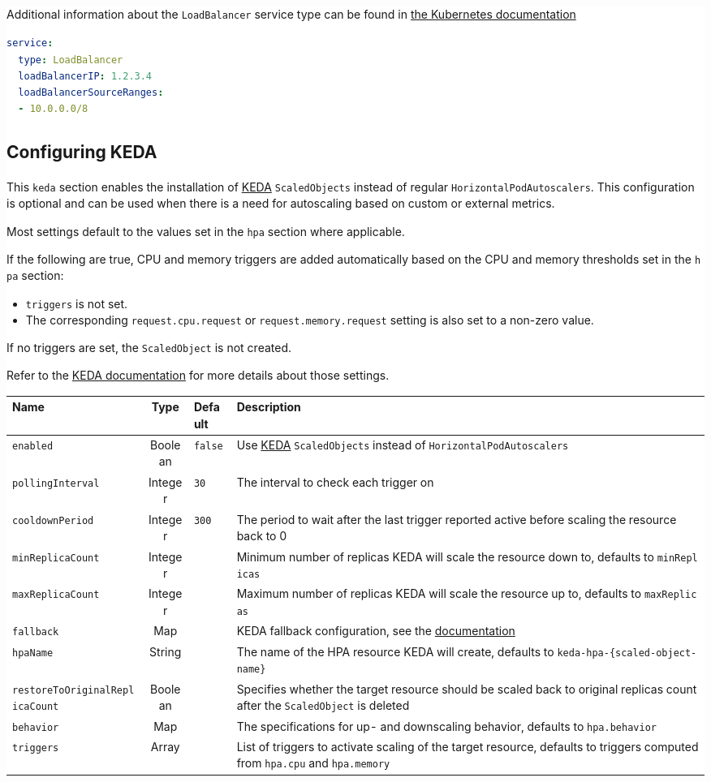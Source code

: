 Additional information about the `LoadBalancer` service type can be found in
[the Kubernetes documentation](https://kubernetes.io/docs/concepts/services-networking/#loadbalancer)

```yaml
service:
  type: LoadBalancer
  loadBalancerIP: 1.2.3.4
  loadBalancerSourceRanges:
  - 10.0.0.0/8
```

## Configuring KEDA

This `keda` section enables the installation of [KEDA](https://keda.sh/) `ScaledObjects` instead of regular `HorizontalPodAutoscalers`.
This configuration is optional and can be used when there is a need for autoscaling based on custom or external metrics.

Most settings default to the values set in the `hpa` section where applicable.

If the following are true, CPU and memory triggers are added automatically based on the CPU and memory thresholds set in the `hpa` section:

- `triggers` is not set.
- The corresponding `request.cpu.request` or `request.memory.request` setting is also set to a non-zero value.

If no triggers are set, the `ScaledObject` is not created.

Refer to the [KEDA documentation](https://keda.sh/docs/2.10/concepts/scaling-deployments/) for more details about those settings.

| Name                            | Type    | Default | Description                                                                                                                                                                     |
| :----------------------------   | :-----: | :------ | :------------------------------------------------------------------------------------------------------------------------------------------------------------------------------ |
| `enabled`                       | Boolean | `false` | Use [KEDA](https://keda.sh/) `ScaledObjects` instead of `HorizontalPodAutoscalers`                                                                                              |
| `pollingInterval`               | Integer | `30`    | The interval to check each trigger on                                                                                                                                           |
| `cooldownPeriod`                | Integer | `300`   | The period to wait after the last trigger reported active before scaling the resource back to 0                                                                                 |
| `minReplicaCount`               | Integer |         | Minimum number of replicas KEDA will scale the resource down to, defaults to `minReplicas`                                                                                      |
| `maxReplicaCount`               | Integer |         | Maximum number of replicas KEDA will scale the resource up to, defaults to `maxReplicas`                                                                                        |
| `fallback`                      | Map     |         | KEDA fallback configuration, see the [documentation](https://keda.sh/docs/2.10/concepts/scaling-deployments/#fallback)                                                          |
| `hpaName`                       | String  |         | The name of the HPA resource KEDA will create, defaults to `keda-hpa-{scaled-object-name}`                                                                                      |
| `restoreToOriginalReplicaCount` | Boolean |         | Specifies whether the target resource should be scaled back to original replicas count after the `ScaledObject` is deleted                                                      |
| `behavior`                      | Map     |         | The specifications for up- and downscaling behavior, defaults to `hpa.behavior`                                                                                                 |
| `triggers`                      | Array   |         | List of triggers to activate scaling of the target resource, defaults to triggers computed from `hpa.cpu` and `hpa.memory`                                                      |

